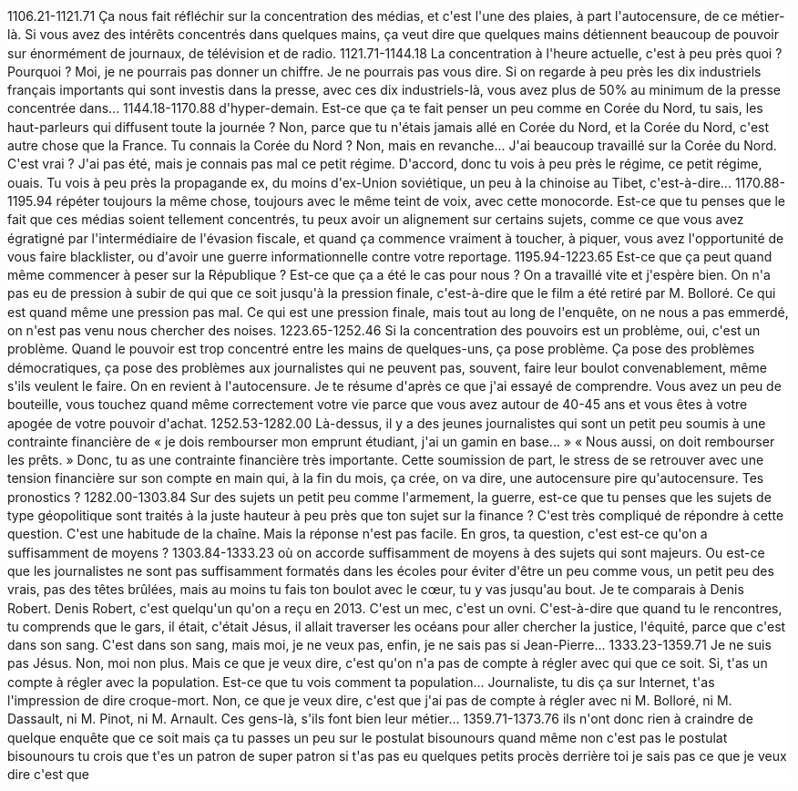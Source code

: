 1106.21-1121.71   Ça nous fait réfléchir sur la concentration des médias, et c'est l'une des plaies, à part l'autocensure, de ce métier-là. Si vous avez des intérêts concentrés dans quelques mains, ça veut dire que quelques mains détiennent beaucoup de pouvoir sur énormément de journaux, de télévision et de radio.
1121.71-1144.18   La concentration à l'heure actuelle, c'est à peu près quoi ? Pourquoi ? Moi, je ne pourrais pas donner un chiffre. Je ne pourrais pas vous dire. Si on regarde à peu près les dix industriels français importants qui sont investis dans la presse, avec ces dix industriels-là, vous avez plus de 50% au minimum de la presse concentrée dans...
1144.18-1170.88   d'hyper-demain. Est-ce que ça te fait penser un peu comme en Corée du Nord, tu sais, les haut-parleurs qui diffusent toute la journée ? Non, parce que tu n'étais jamais allé en Corée du Nord, et la Corée du Nord, c'est autre chose que la France. Tu connais la Corée du Nord ? Non, mais en revanche... J'ai beaucoup travaillé sur la Corée du Nord. C'est vrai ? J'ai pas été, mais je connais pas mal ce petit régime. D'accord, donc tu vois à peu près le régime, ce petit régime, ouais. Tu vois à peu près la propagande ex, du moins d'ex-Union soviétique, un peu à la chinoise au Tibet, c'est-à-dire...
1170.88-1195.94   répéter toujours la même chose, toujours avec le même teint de voix, avec cette monocorde. Est-ce que tu penses que le fait que ces médias soient tellement concentrés, tu peux avoir un alignement sur certains sujets, comme ce que vous avez égratigné par l'intermédiaire de l'évasion fiscale, et quand ça commence vraiment à toucher, à piquer, vous avez l'opportunité de vous faire blacklister, ou d'avoir une guerre informationnelle contre votre reportage.
1195.94-1223.65   Est-ce que ça peut quand même commencer à peser sur la République ? Est-ce que ça a été le cas pour nous ? On a travaillé vite et j'espère bien. On n'a pas eu de pression à subir de qui que ce soit jusqu'à la pression finale, c'est-à-dire que le film a été retiré par M. Bolloré. Ce qui est quand même une pression pas mal. Ce qui est une pression finale, mais tout au long de l'enquête, on ne nous a pas emmerdé, on n'est pas venu nous chercher des noises.
1223.65-1252.46   Si la concentration des pouvoirs est un problème, oui, c'est un problème. Quand le pouvoir est trop concentré entre les mains de quelques-uns, ça pose problème. Ça pose des problèmes démocratiques, ça pose des problèmes aux journalistes qui ne peuvent pas, souvent, faire leur boulot convenablement, même s'ils veulent le faire. On en revient à l'autocensure. Je te résume d'après ce que j'ai essayé de comprendre. Vous avez un peu de bouteille, vous touchez quand même correctement votre vie parce que vous avez autour de 40-45 ans et vous êtes à votre apogée de votre pouvoir d'achat.
1252.53-1282.00   Là-dessus, il y a des jeunes journalistes qui sont un petit peu soumis à une contrainte financière de « je dois rembourser mon emprunt étudiant, j'ai un gamin en base... » « Nous aussi, on doit rembourser les prêts. » Donc, tu as une contrainte financière très importante. Cette soumission de part, le stress de se retrouver avec une tension financière sur son compte en main qui, à la fin du mois, ça crée, on va dire, une autocensure pire qu'autocensure. Tes pronostics ?
1282.00-1303.84   Sur des sujets un petit peu comme l'armement, la guerre, est-ce que tu penses que les sujets de type géopolitique sont traités à la juste hauteur à peu près que ton sujet sur la finance ? C'est très compliqué de répondre à cette question. C'est une habitude de la chaîne. Mais la réponse n'est pas facile. En gros, ta question, c'est est-ce qu'on a suffisamment de moyens ?
1303.84-1333.23   où on accorde suffisamment de moyens à des sujets qui sont majeurs. Ou est-ce que les journalistes ne sont pas suffisamment formatés dans les écoles pour éviter d'être un peu comme vous, un petit peu des vrais, pas des têtes brûlées, mais au moins tu fais ton boulot avec le cœur, tu y vas jusqu'au bout. Je te comparais à Denis Robert. Denis Robert, c'est quelqu'un qu'on a reçu en 2013. C'est un mec, c'est un ovni. C'est-à-dire que quand tu le rencontres, tu comprends que le gars, il était, c'était Jésus, il allait traverser les océans pour aller chercher la justice, l'équité, parce que c'est dans son sang. C'est dans son sang, mais moi, je ne veux pas, enfin, je ne sais pas si Jean-Pierre...
1333.23-1359.71   Je ne suis pas Jésus. Non, moi non plus. Mais ce que je veux dire, c'est qu'on n'a pas de compte à régler avec qui que ce soit. Si, t'as un compte à régler avec la population. Est-ce que tu vois comment ta population... Journaliste, tu dis ça sur Internet, t'as l'impression de dire croque-mort. Non, ce que je veux dire, c'est que j'ai pas de compte à régler avec ni M. Bolloré, ni M. Dassault, ni M. Pinot, ni M. Arnault. Ces gens-là, s'ils font bien leur métier...
1359.71-1373.76   ils n'ont donc rien à craindre de quelque enquête que ce soit mais ça tu passes un peu sur le postulat bisounours quand même non c'est pas le postulat bisounours tu crois que t'es un patron de super patron si t'as pas eu quelques petits procès derrière toi je sais pas ce que je veux dire c'est que